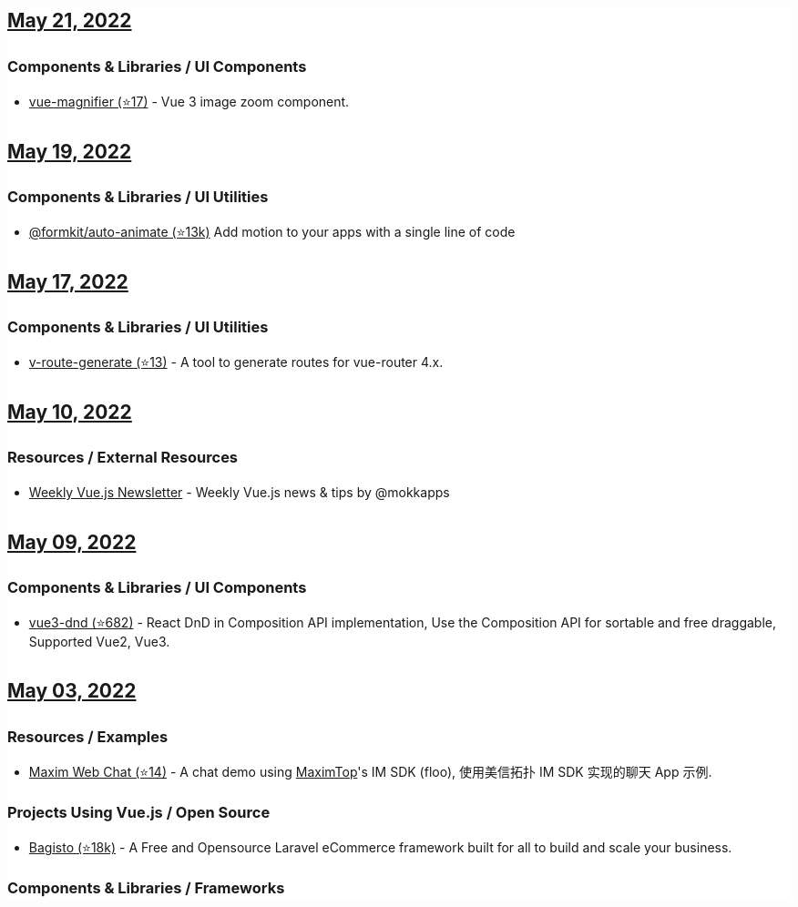 ## [May 21, 2022](/content/2022/05/21/README.md)

### Components & Libraries / UI Components

*   [vue-magnifier (⭐17)](https://github.com/WebsiteBeaver/vue-magnifier) - Vue 3 image zoom component.

## [May 19, 2022](/content/2022/05/19/README.md)

### Components & Libraries / UI Utilities

*   [@formkit/auto-animate (⭐13k)](https://github.com/formkit/auto-animate) Add motion to your apps with a single line of code

## [May 17, 2022](/content/2022/05/17/README.md)

### Components & Libraries / UI Utilities

*   [v-route-generate (⭐13)](https://github.com/weiquanju/v-route-generate) - A tool to generate routes for vue-router 4.x.

## [May 10, 2022](/content/2022/05/10/README.md)

### Resources / External Resources

*   [Weekly Vue.js Newsletter](https://mokkapps.de/newsletter) - Weekly Vue.js news & tips by @mokkapps

## [May 09, 2022](/content/2022/05/09/README.md)

### Components & Libraries / UI Components

*   [vue3-dnd (⭐682)](https://github.com/hcg1023/vue3-dnd) - React DnD in Composition API implementation, Use the Composition API for sortable and free draggable, Supported Vue2, Vue3.

## [May 03, 2022](/content/2022/05/03/README.md)

### Resources / Examples

*   [Maxim Web Chat (⭐14)](https://github.com/maxim-top/maxim-web) - A chat demo using [MaximTop](https://www.maximtop.com)'s IM SDK (floo), 使用美信拓扑 IM SDK 实现的聊天 App 示例.

### Projects Using Vue.js / Open Source

*   [Bagisto (⭐18k)](https://github.com/bagisto/bagisto) - A Free and Opensource Laravel eCommerce framework built for all to build and scale your business.

### Components & Libraries / Frameworks

